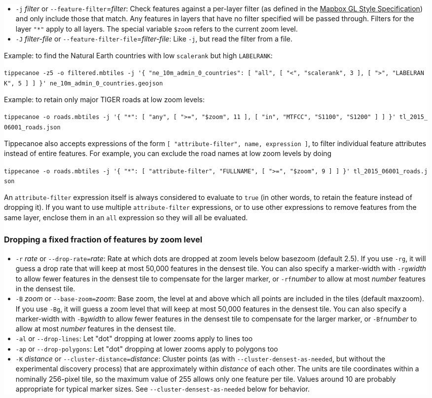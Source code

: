  * `-j` *filter* or `--feature-filter`=*filter*: Check features against a per-layer filter (as defined in the [Mapbox GL Style Specification](https://docs.mapbox.com/mapbox-gl-js/style-spec/#other-filter)) and only include those that match. Any features in layers that have no filter specified will be passed through. Filters for the layer `"*"` apply to all layers. The special variable `$zoom` refers to the current zoom level.
 * `-J` *filter-file* or `--feature-filter-file`=*filter-file*: Like `-j`, but read the filter from a file.

Example: to find the Natural Earth countries with low `scalerank` but high `LABELRANK`:

```
tippecanoe -z5 -o filtered.mbtiles -j '{ "ne_10m_admin_0_countries": [ "all", [ "<", "scalerank", 3 ], [ ">", "LABELRANK", 5 ] ] }' ne_10m_admin_0_countries.geojson
```

Example: to retain only major TIGER roads at low zoom levels:

```
tippecanoe -o roads.mbtiles -j '{ "*": [ "any", [ ">=", "$zoom", 11 ], [ "in", "MTFCC", "S1100", "S1200" ] ] }' tl_2015_06001_roads.json
```

Tippecanoe also accepts expressions of the form `[ "attribute-filter", name, expression ]`, to filter individual feature attributes
instead of entire features. For example, you can exclude the road names at low zoom levels by doing

```
tippecanoe -o roads.mbtiles -j '{ "*": [ "attribute-filter", "FULLNAME", [ ">=", "$zoom", 9 ] ] }' tl_2015_06001_roads.json
```

An `attribute-filter` expression itself is always considered to evaluate to `true` (in other words, to retain the feature instead
of dropping it). If you want to use multiple `attribute-filter` expressions, or to use other expressions to remove features from
the same layer, enclose them in an `all` expression so they will all be evaluated.

### Dropping a fixed fraction of features by zoom level

 * `-r` _rate_ or `--drop-rate=`_rate_: Rate at which dots are dropped at zoom levels below basezoom (default 2.5).
   If you use `-rg`, it will guess a drop rate that will keep at most 50,000 features in the densest tile.
   You can also specify a marker-width with `-rg`*width* to allow fewer features in the densest tile to
   compensate for the larger marker, or `-rf`*number* to allow at most *number* features in the densest tile.
 * `-B` _zoom_ or `--base-zoom=`_zoom_: Base zoom, the level at and above which all points are included in the tiles (default maxzoom).
   If you use `-Bg`, it will guess a zoom level that will keep at most 50,000 features in the densest tile.
   You can also specify a marker-width with `-Bg`*width* to allow fewer features in the densest tile to
   compensate for the larger marker, or `-Bf`*number* to allow at most *number* features in the densest tile.
 * `-al` or `--drop-lines`: Let "dot" dropping at lower zooms apply to lines too
 * `-ap` or `--drop-polygons`: Let "dot" dropping at lower zooms apply to polygons too
 * `-K` _distance_ or `--cluster-distance=`_distance_: Cluster points (as with `--cluster-densest-as-needed`, but without the experimental discovery process) that are approximately within _distance_ of each other. The units are tile coordinates within a nominally 256-pixel tile, so the maximum value of 255 allows only one feature per tile. Values around 10 are probably appropriate for typical marker sizes. See `--cluster-densest-as-needed` below for behavior.
